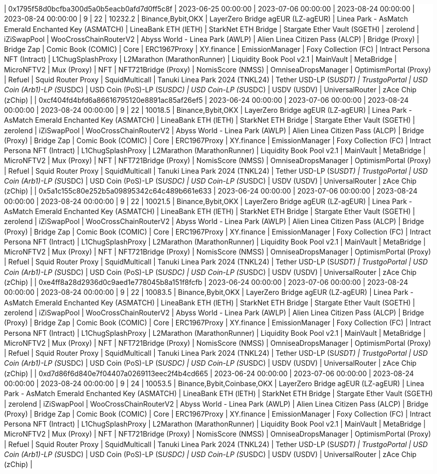 | 0x1795f58d0bcfba300d5a0b5eacb0afd7d0ff5c8f | 2023-06-25 00:00:00 | 2023-07-06 00:00:00 | 2023-08-24 00:00:00 | 2023-08-24 00:00:00 | 9                  | 22                      | 10232.2                      | Binance,Bybit,OKX          | LayerZero Bridge agEUR (LZ-agEUR) | Linea Park - AsMatch Emerald Enchanted Key (ASMATCH) | LineaBank ETH (lETH) | StarkNet ETH Bridge | Stargate Ether Vault (SGETH) | zerolend | iZiSwapPool | WooCrossChainRouterV2 | Abyss World - Linea Park (AWLP) | Alien Linea Citizen Pass (ALCP) | Bridge (Proxy) | Bridge Zap | Comic Book (COMIC) | Core | ERC1967Proxy | XY.finance | EmissionManager | Foxy Collection (FC) | Intract Persona NFT (Intract) | L1ChugSplashProxy | L2Marathon (MarathonRunner) | Liquidity Book Pool v2.1 | MainVault | MetaBridge | MicroNFTV2 | Mux (Proxy) | NFT  | NFT721Bridge (Proxy) | NomisScore (NMSS) | OmniseaDropsManager | OptimismPortal (Proxy) | Refuel | Squid Router Proxy | SquidMulticall | Tanuki Linea Park 2024 (TNKL24) | Tether USD-LP (S*USDT) | TrustgoPortal | USD Coin (Arb1)-LP (S*USDC) | USD Coin (PoS)-LP (S*USDC) | USD Coin-LP (S*USDC) | USDV (USDV) | UniversalRouter | zAce Chip (zChip) |
| 0xcf404fd4bfd6a86616795120e8891ac85af26ef5 | 2023-06-24 00:00:00 | 2023-07-06 00:00:00 | 2023-08-24 00:00:00 | 2023-08-24 00:00:00 | 9                  | 22                      | 10018.5                      | Binance,Bybit,OKX          | LayerZero Bridge agEUR (LZ-agEUR) | Linea Park - AsMatch Emerald Enchanted Key (ASMATCH) | LineaBank ETH (lETH) | StarkNet ETH Bridge | Stargate Ether Vault (SGETH) | zerolend | iZiSwapPool | WooCrossChainRouterV2 | Abyss World - Linea Park (AWLP) | Alien Linea Citizen Pass (ALCP) | Bridge (Proxy) | Bridge Zap | Comic Book (COMIC) | Core | ERC1967Proxy | XY.finance | EmissionManager | Foxy Collection (FC) | Intract Persona NFT (Intract) | L1ChugSplashProxy | L2Marathon (MarathonRunner) | Liquidity Book Pool v2.1 | MainVault | MetaBridge | MicroNFTV2 | Mux (Proxy) | NFT  | NFT721Bridge (Proxy) | NomisScore (NMSS) | OmniseaDropsManager | OptimismPortal (Proxy) | Refuel | Squid Router Proxy | SquidMulticall | Tanuki Linea Park 2024 (TNKL24) | Tether USD-LP (S*USDT) | TrustgoPortal | USD Coin (Arb1)-LP (S*USDC) | USD Coin (PoS)-LP (S*USDC) | USD Coin-LP (S*USDC) | USDV (USDV) | UniversalRouter | zAce Chip (zChip) |
| 0x5a1c155c80e252b5a09895342c64c489b661e633 | 2023-06-24 00:00:00 | 2023-07-06 00:00:00 | 2023-08-24 00:00:00 | 2023-08-24 00:00:00 | 9                  | 22                      | 10021.5                      | Binance,Bybit,OKX          | LayerZero Bridge agEUR (LZ-agEUR) | Linea Park - AsMatch Emerald Enchanted Key (ASMATCH) | LineaBank ETH (lETH) | StarkNet ETH Bridge | Stargate Ether Vault (SGETH) | zerolend | iZiSwapPool | WooCrossChainRouterV2 | Abyss World - Linea Park (AWLP) | Alien Linea Citizen Pass (ALCP) | Bridge (Proxy) | Bridge Zap | Comic Book (COMIC) | Core | ERC1967Proxy | XY.finance | EmissionManager | Foxy Collection (FC) | Intract Persona NFT (Intract) | L1ChugSplashProxy | L2Marathon (MarathonRunner) | Liquidity Book Pool v2.1 | MainVault | MetaBridge | MicroNFTV2 | Mux (Proxy) | NFT  | NFT721Bridge (Proxy) | NomisScore (NMSS) | OmniseaDropsManager | OptimismPortal (Proxy) | Refuel | Squid Router Proxy | SquidMulticall | Tanuki Linea Park 2024 (TNKL24) | Tether USD-LP (S*USDT) | TrustgoPortal | USD Coin (Arb1)-LP (S*USDC) | USD Coin (PoS)-LP (S*USDC) | USD Coin-LP (S*USDC) | USDV (USDV) | UniversalRouter | zAce Chip (zChip) |
| 0xe4ff8a28d2936d0c9aed1e778045b8a151f8fcfb | 2023-06-24 00:00:00 | 2023-07-06 00:00:00 | 2023-08-24 00:00:00 | 2023-08-24 00:00:00 | 9                  | 22                      | 10083.5                      | Binance,Bybit,OKX          | LayerZero Bridge agEUR (LZ-agEUR) | Linea Park - AsMatch Emerald Enchanted Key (ASMATCH) | LineaBank ETH (lETH) | StarkNet ETH Bridge | Stargate Ether Vault (SGETH) | zerolend | iZiSwapPool | WooCrossChainRouterV2 | Abyss World - Linea Park (AWLP) | Alien Linea Citizen Pass (ALCP) | Bridge (Proxy) | Bridge Zap | Comic Book (COMIC) | Core | ERC1967Proxy | XY.finance | EmissionManager | Foxy Collection (FC) | Intract Persona NFT (Intract) | L1ChugSplashProxy | L2Marathon (MarathonRunner) | Liquidity Book Pool v2.1 | MainVault | MetaBridge | MicroNFTV2 | Mux (Proxy) | NFT  | NFT721Bridge (Proxy) | NomisScore (NMSS) | OmniseaDropsManager | OptimismPortal (Proxy) | Refuel | Squid Router Proxy | SquidMulticall | Tanuki Linea Park 2024 (TNKL24) | Tether USD-LP (S*USDT) | TrustgoPortal | USD Coin (Arb1)-LP (S*USDC) | USD Coin (PoS)-LP (S*USDC) | USD Coin-LP (S*USDC) | USDV (USDV) | UniversalRouter | zAce Chip (zChip) |
| 0xd7d86f6d840e7f04407a0269113eec2f4b4cd665 | 2023-06-24 00:00:00 | 2023-07-06 00:00:00 | 2023-08-24 00:00:00 | 2023-08-24 00:00:00 | 9                  | 24                      | 10053.5                      | Binance,Bybit,Coinbase,OKX | LayerZero Bridge agEUR (LZ-agEUR) | Linea Park - AsMatch Emerald Enchanted Key (ASMATCH) | LineaBank ETH (lETH) | StarkNet ETH Bridge | Stargate Ether Vault (SGETH) | zerolend | iZiSwapPool | WooCrossChainRouterV2 | Abyss World - Linea Park (AWLP) | Alien Linea Citizen Pass (ALCP) | Bridge (Proxy) | Bridge Zap | Comic Book (COMIC) | Core | ERC1967Proxy | XY.finance | EmissionManager | Foxy Collection (FC) | Intract Persona NFT (Intract) | L1ChugSplashProxy | L2Marathon (MarathonRunner) | Liquidity Book Pool v2.1 | MainVault | MetaBridge | MicroNFTV2 | Mux (Proxy) | NFT  | NFT721Bridge (Proxy) | NomisScore (NMSS) | OmniseaDropsManager | OptimismPortal (Proxy) | Refuel | Squid Router Proxy | SquidMulticall | Tanuki Linea Park 2024 (TNKL24) | Tether USD-LP (S*USDT) | TrustgoPortal | USD Coin (Arb1)-LP (S*USDC) | USD Coin (PoS)-LP (S*USDC) | USD Coin-LP (S*USDC) | USDV (USDV) | UniversalRouter | zAce Chip (zChip) |